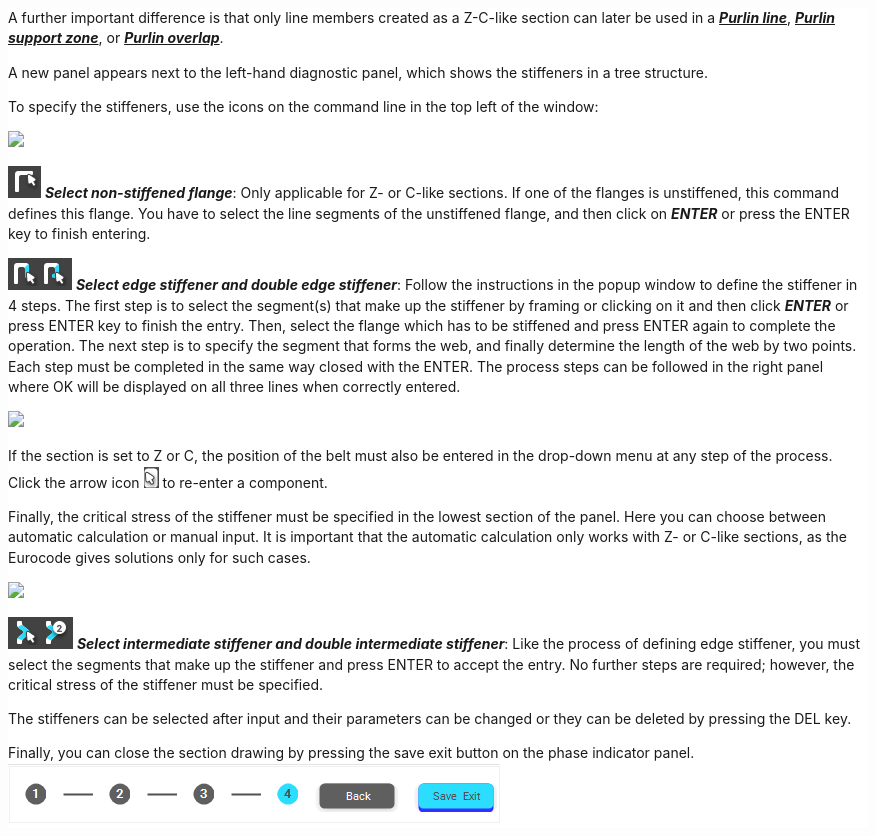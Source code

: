 
A further important difference is that only line members created as a Z-C-like section can later be used in a [_**Purlin line**_](../5_0_structural-modeling/5_13_purlins.md#place-purlin-line), [**_Purlin support zone_**](../5_0_structural-modeling/5_13_purlins.md#support-zone), or [_**Purlin overlap**_](./5_13_purlins.md#purlin-overlap-zone). 


A new panel appears next to the left-hand diagnostic panel, which shows the stiffeners in a tree structure.


To specify the stiffeners, use the icons on the command line in the top left of the window:


[![](https://Consteelsoftware.com/wp-content/uploads/2021/04/sectdraw_CF_create_stiffeners.png)](./img/wp-content-uploads-2021-04-sectdraw_CF_create_stiffeners.png)


![](./img/wp-content-uploads-2021-04-sectdraw_CF_create_stiffeners_nonstiff.png) **_Select non-stiffened flange_**: Only applicable for Z- or C-like sections. If one of the flanges is unstiffened, this command defines this flange. You have to select the line segments of the unstiffened flange, and then click on _**ENTER**_ or press the ENTER key to finish entering.


![](./img/wp-content-uploads-2021-04-sectdraw_CF_create_stiffeners_edge.png) _**Select edge stiffener and double edge stiffener**_: Follow the instructions in the popup window to define the stiffener in 4 steps. The first step is to select the segment(s) that make up the stiffener by framing or clicking on it and then click **_ENTER_** or press ENTER key to finish the entry. Then, select the flange which has to be stiffened and press ENTER again to complete the operation. The next step is to specify the segment that forms the web, and finally determine the length of the web by two points. Each step must be completed in the same way closed with the ENTER. The process steps can be followed in the right panel where OK will be displayed on all three lines when correctly entered.


[![](https://Consteelsoftware.com/wp-content/uploads/2021/04/sectdraw_CF_create_stiffeners_stiff_set.png)](./img/wp-content-uploads-2021-04-sectdraw_CF_create_stiffeners_stiff_set.png)


If the section is set to Z or C, the position of the belt must also be entered in the drop-down menu at any step of the process. Click the arrow icon ![](./img/wp-content-uploads-2021-04-sectdraw_CF_create_stiffeners_whitearrow.png) to re-enter a component.


Finally, the critical stress of the stiffener must be specified in the lowest section of the panel. Here you can choose between automatic calculation or manual input. It is important that the automatic calculation only works with Z- or C-like sections, as the Eurocode gives solutions only for such cases.


[![](https://Consteelsoftware.com/wp-content/uploads/2021/04/sectdraw_CF_crit_stress.png)](./img/wp-content-uploads-2021-04-sectdraw_CF_crit_stress.png)


![](./img/wp-content-uploads-2021-04-sectdraw_CF_create_stiffeners_inter.png) **_Select intermediate stiffener and double intermediate stiffener_**: Like the process of defining edge stiffener, you must select the segments that make up the stiffener and press ENTER to accept the entry. No further steps are required; however, the critical stress of the stiffener must be specified.


The stiffeners can be selected after input and their parameters can be changed or they can be deleted by pressing the DEL key.


Finally, you can close the section drawing by pressing the save exit button on the phase indicator panel. ![](./img/wp-content-uploads-2021-04-sectdraw_CF_progbar_4.png)
